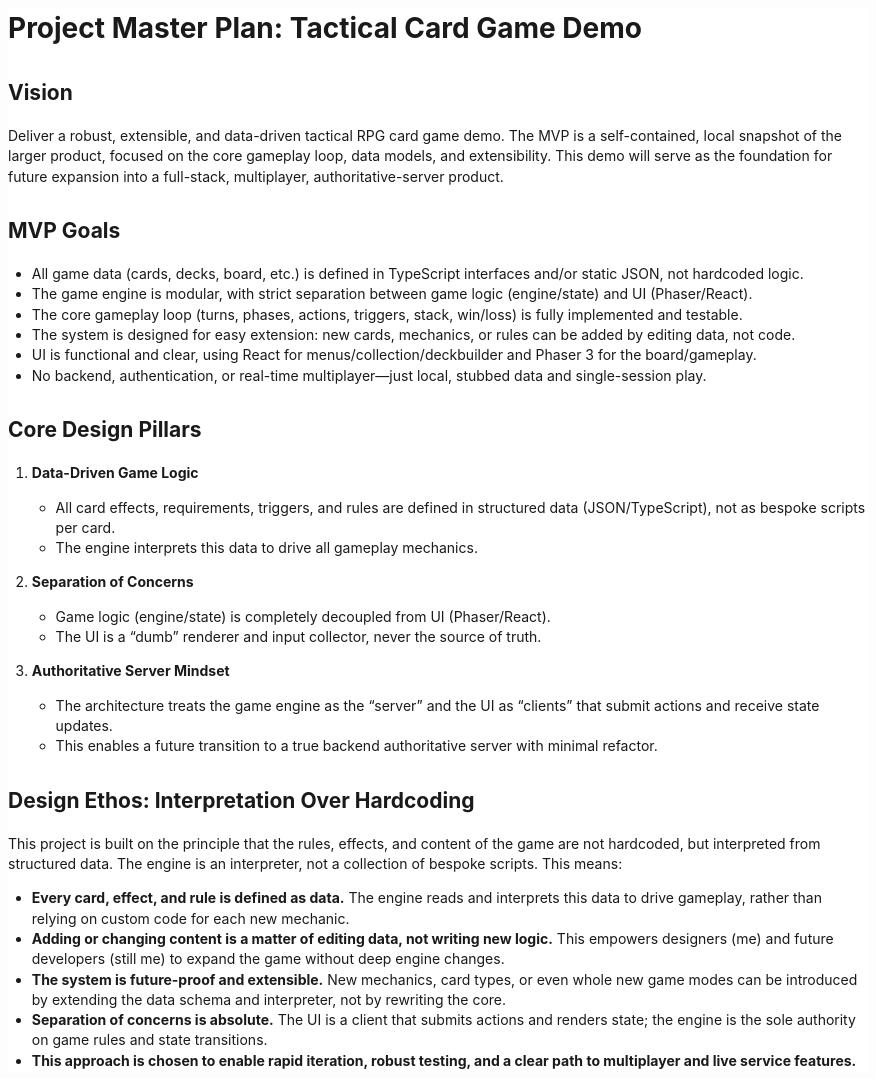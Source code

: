 # Project Master Plan: Tactical Card Game Demo

## Vision

Deliver a robust, extensible, and data-driven tactical RPG card game demo. The MVP is a self-contained, local snapshot of the larger product, focused on the core gameplay loop, data models, and extensibility. This demo will serve as the foundation for future expansion into a full-stack, multiplayer, authoritative-server product.

## MVP Goals

-   All game data (cards, decks, board, etc.) is defined in TypeScript interfaces and/or static JSON, not hardcoded logic.
-   The game engine is modular, with strict separation between game logic (engine/state) and UI (Phaser/React).
-   The core gameplay loop (turns, phases, actions, triggers, stack, win/loss) is fully implemented and testable.
-   The system is designed for easy extension: new cards, mechanics, or rules can be added by editing data, not code.
-   UI is functional and clear, using React for menus/collection/deckbuilder and Phaser 3 for the board/gameplay.
-   No backend, authentication, or real-time multiplayer—just local, stubbed data and single-session play.

## Core Design Pillars

1. **Data-Driven Game Logic**

    - All card effects, requirements, triggers, and rules are defined in structured data (JSON/TypeScript), not as bespoke scripts per card.
    - The engine interprets this data to drive all gameplay mechanics.

2. **Separation of Concerns**

    - Game logic (engine/state) is completely decoupled from UI (Phaser/React).
    - The UI is a “dumb” renderer and input collector, never the source of truth.

3. **Authoritative Server Mindset**
    - The architecture treats the game engine as the “server” and the UI as “clients” that submit actions and receive state updates.
    - This enables a future transition to a true backend authoritative server with minimal refactor.

## Design Ethos: Interpretation Over Hardcoding

This project is built on the principle that the rules, effects, and content of the game are not hardcoded, but interpreted from structured data. The engine is an interpreter, not a collection of bespoke scripts. This means:

-   **Every card, effect, and rule is defined as data.** The engine reads and interprets this data to drive gameplay, rather than relying on custom code for each new mechanic.
-   **Adding or changing content is a matter of editing data, not writing new logic.** This empowers designers (me) and future developers (still me) to expand the game without deep engine changes.
-   **The system is future-proof and extensible.** New mechanics, card types, or even whole new game modes can be introduced by extending the data schema and interpreter, not by rewriting the core.
-   **Separation of concerns is absolute.** The UI is a client that submits actions and renders state; the engine is the sole authority on game rules and state transitions.
-   **This approach is chosen to enable rapid iteration, robust testing, and a clear path to multiplayer and live service features.**
